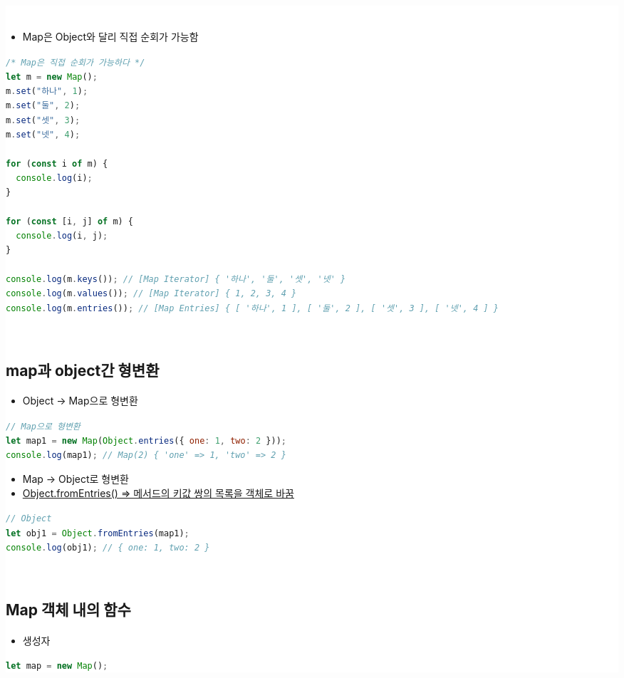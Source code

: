 <br>

- Map은 Object와 달리 직접 순회가 가능함

```js
/* Map은 직접 순회가 가능하다 */
let m = new Map();
m.set("하나", 1);
m.set("둘", 2);
m.set("셋", 3);
m.set("넷", 4);

for (const i of m) {
  console.log(i);
}

for (const [i, j] of m) {
  console.log(i, j);
}

console.log(m.keys()); // [Map Iterator] { '하나', '둘', '셋', '넷' }
console.log(m.values()); // [Map Iterator] { 1, 2, 3, 4 }
console.log(m.entries()); // [Map Entries] { [ '하나', 1 ], [ '둘', 2 ], [ '셋', 3 ], [ '넷', 4 ] }
```

<br>

## map과 object간 형변환

- Object -> Map으로 형변환

```js
// Map으로 형변환
let map1 = new Map(Object.entries({ one: 1, two: 2 }));
console.log(map1); // Map(2) { 'one' => 1, 'two' => 2 }
```

- Map -> Object로 형변환
- [Object.fromEntries() => 메서드의 키값 쌍의 목록을 객체로 바꿈](https://developer.mozilla.org/ko/docs/Web/JavaScript/Reference/Global_Objects/Object/fromEntries)

```js
// Object
let obj1 = Object.fromEntries(map1);
console.log(obj1); // { one: 1, two: 2 }
```

<br>

## Map 객체 내의 함수

- 생성자

```js
let map = new Map();
```
